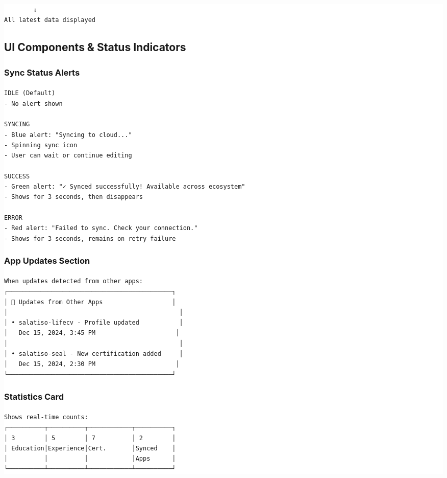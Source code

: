 ```
        ↓
All latest data displayed
```

## UI Components & Status Indicators

### Sync Status Alerts

```
IDLE (Default)
- No alert shown

SYNCING
- Blue alert: "Syncing to cloud..."
- Spinning sync icon
- User can wait or continue editing

SUCCESS
- Green alert: "✓ Synced successfully! Available across ecosystem"
- Shows for 3 seconds, then disappears

ERROR
- Red alert: "Failed to sync. Check your connection."
- Shows for 3 seconds, remains on retry failure
```

### App Updates Section

```
When updates detected from other apps:
┌─────────────────────────────────────────────┐
│ 📁 Updates from Other Apps                   │
│                                               │
│ • salatiso-lifecv - Profile updated           │
│   Dec 15, 2024, 3:45 PM                      │
│                                               │
│ • salatiso-seal - New certification added     │
│   Dec 15, 2024, 2:30 PM                      │
└─────────────────────────────────────────────┘
```

### Statistics Card

```
Shows real-time counts:
┌──────────┬──────────┬────────────┬──────────┐
│ 3        │ 5        │ 7          │ 2        │
│ Education│Experience│Cert.       │Synced    │
│          │          │            │Apps      │
└──────────┴──────────┴────────────┴──────────┘
```

